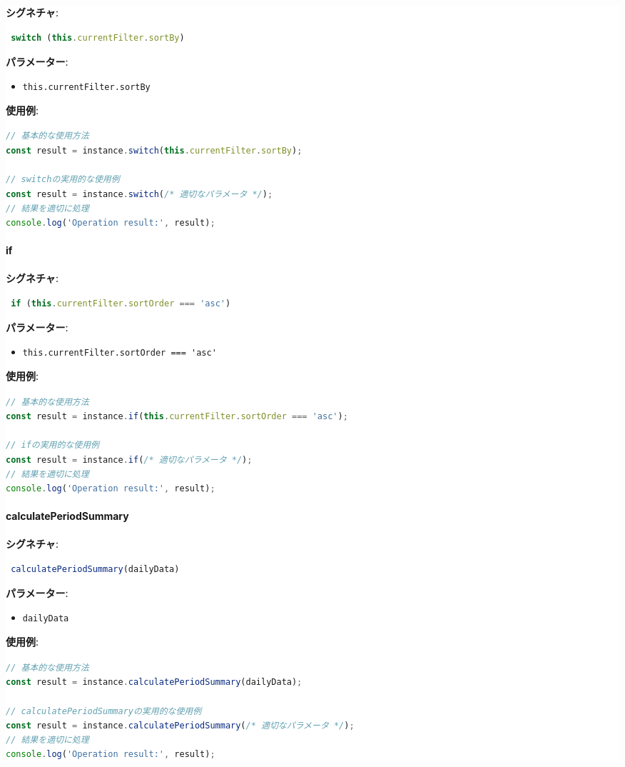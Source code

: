 **シグネチャ**:
```javascript
 switch (this.currentFilter.sortBy)
```

**パラメーター**:
- `this.currentFilter.sortBy`

**使用例**:
```javascript
// 基本的な使用方法
const result = instance.switch(this.currentFilter.sortBy);

// switchの実用的な使用例
const result = instance.switch(/* 適切なパラメータ */);
// 結果を適切に処理
console.log('Operation result:', result);
```

#### if

**シグネチャ**:
```javascript
 if (this.currentFilter.sortOrder === 'asc')
```

**パラメーター**:
- `this.currentFilter.sortOrder === 'asc'`

**使用例**:
```javascript
// 基本的な使用方法
const result = instance.if(this.currentFilter.sortOrder === 'asc');

// ifの実用的な使用例
const result = instance.if(/* 適切なパラメータ */);
// 結果を適切に処理
console.log('Operation result:', result);
```

#### calculatePeriodSummary

**シグネチャ**:
```javascript
 calculatePeriodSummary(dailyData)
```

**パラメーター**:
- `dailyData`

**使用例**:
```javascript
// 基本的な使用方法
const result = instance.calculatePeriodSummary(dailyData);

// calculatePeriodSummaryの実用的な使用例
const result = instance.calculatePeriodSummary(/* 適切なパラメータ */);
// 結果を適切に処理
console.log('Operation result:', result);
```
